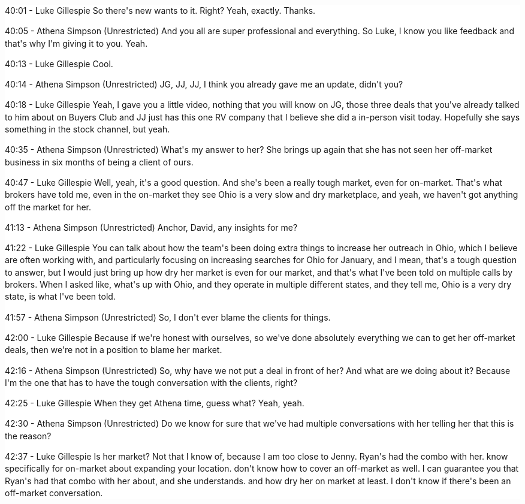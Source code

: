 40:01 - Luke Gillespie
  So there's new wants to it. Right? Yeah, exactly. Thanks.

40:05 - Athena Simpson (Unrestricted)
  And you all are super professional and everything. So Luke, I know you like feedback and that's why I'm giving it to you.  Yeah.

40:13 - Luke Gillespie
  Cool.

40:14 - Athena Simpson (Unrestricted)
  JG, JJ, JJ, I think you already gave me an update, didn't you?

40:18 - Luke Gillespie
  Yeah, I gave you a little video, nothing that you will know on JG, those three deals that you've already talked to him about on Buyers Club and JJ just has this one RV company that I believe she did a in-person visit today.  Hopefully she says something in the stock channel, but yeah.

40:35 - Athena Simpson (Unrestricted)
  What's my answer to her? She brings up again that she has not seen her off-market business in six months of being a client of ours.

40:47 - Luke Gillespie
  Well, yeah, it's a good question. And she's been a really tough market, even for on-market. That's what brokers have told me, even in the on-market they see  Ohio is a very slow and dry marketplace, and yeah, we haven't got anything off the market for her.

41:13 - Athena Simpson (Unrestricted)
  Anchor, David, any insights for me?

41:22 - Luke Gillespie
  You can talk about how the team's been doing extra things to increase her outreach in Ohio, which I believe are often working with, and particularly focusing on increasing searches for Ohio for January, and I mean, that's a tough question to answer, but I would just bring up how dry her market is even for our market, and that's what I've been told on multiple calls by brokers.  When I asked like, what's up with Ohio, and they operate in multiple different states, and they tell me, Ohio is a very dry state, is what I've been told.

41:57 - Athena Simpson (Unrestricted)
  So, I don't ever blame the clients for things.

42:00 - Luke Gillespie
  Because if we're honest with ourselves, so we've done absolutely everything we can to get her off-market deals, then we're not in a position to blame her market.

42:16 - Athena Simpson (Unrestricted)
  So, why have we not put a deal in front of her? And what are we doing about it? Because I'm the one that has to have the tough conversation with the clients, right?

42:25 - Luke Gillespie
  When they get Athena time, guess what? Yeah, yeah.

42:30 - Athena Simpson (Unrestricted)
  Do we know for sure that we've had multiple conversations with her telling her that this is the reason?

42:37 - Luke Gillespie
  Is her market? Not that I know of, because I am too close to Jenny. Ryan's had the combo with her.  know specifically for on-market about expanding your location. don't know how to cover an off-market as well. I can guarantee you that Ryan's had that combo with her about, and she understands.  and how dry her on market at least. I don't know if there's been an off-market conversation.
